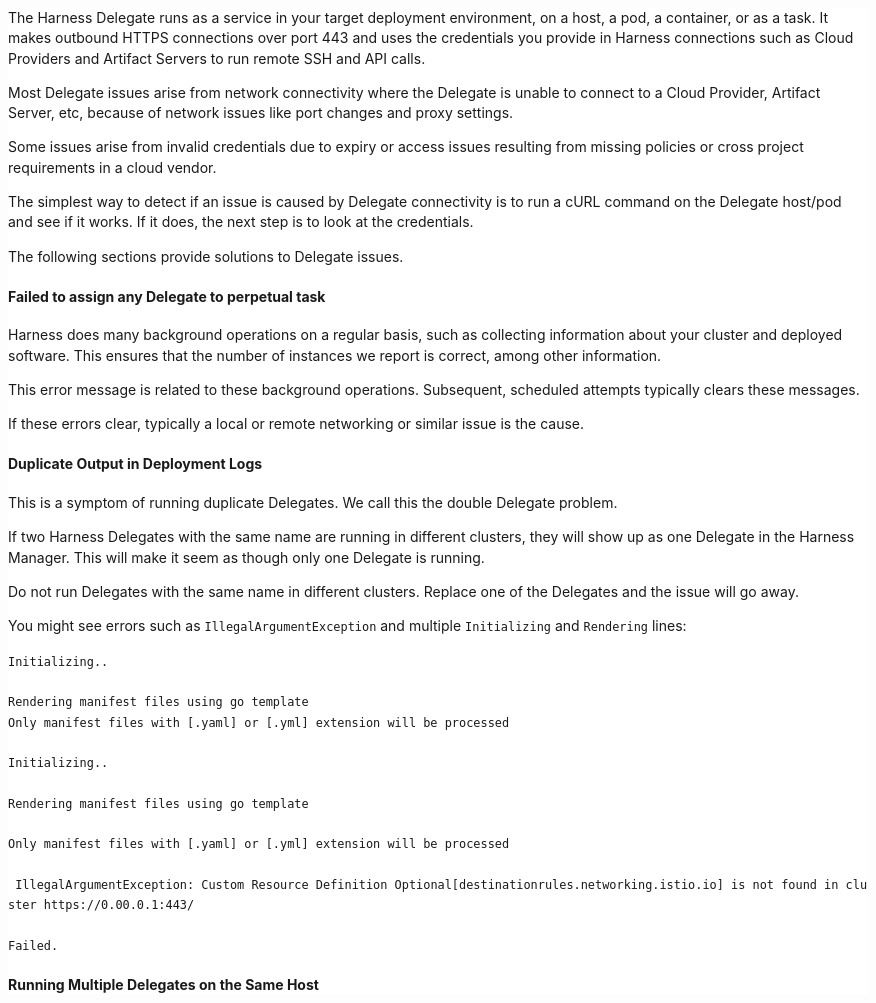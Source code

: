The Harness Delegate runs as a service in your target deployment environment, on a host, a pod, a container, or as a task. It makes outbound HTTPS connections over port 443 and uses the credentials you provide in Harness connections such as Cloud Providers and Artifact Servers to run remote SSH and API calls.

Most Delegate issues arise from network connectivity where the Delegate is unable to connect to a Cloud Provider, Artifact Server, etc, because of network issues like port changes and proxy settings.

Some issues arise from invalid credentials due to expiry or access issues resulting from missing policies or cross project requirements in a cloud vendor.

The simplest way to detect if an issue is caused by Delegate connectivity is to run a cURL command on the Delegate host/pod and see if it works. If it does, the next step is to look at the credentials.

The following sections provide solutions to Delegate issues.

#### Failed to assign any Delegate to perpetual task

Harness does many background operations on a regular basis, such as collecting information about your cluster and deployed software. This ensures that the number of instances we report is correct, among other information.

This error message is related to these background operations. Subsequent, scheduled attempts typically clears these messages.

If these errors clear, typically a local or remote networking or similar issue is the cause.

#### Duplicate Output in Deployment Logs

This is a symptom of running duplicate Delegates. We call this the double Delegate problem.

If two Harness Delegates with the same name are running in different clusters, they will show up as one Delegate in the Harness Manager. This will make it seem as though only one Delegate is running.

Do not run Delegates with the same name in different clusters. Replace one of the Delegates and the issue will go away.

You might see errors such as `IllegalArgumentException` and multiple `Initializing` and `Rendering` lines:


```
Initializing..  
  
Rendering manifest files using go template  
Only manifest files with [.yaml] or [.yml] extension will be processed  
  
Initializing..  
  
Rendering manifest files using go template  
  
Only manifest files with [.yaml] or [.yml] extension will be processed  
  
 IllegalArgumentException: Custom Resource Definition Optional[destinationrules.networking.istio.io] is not found in cluster https://0.00.0.1:443/  
  
Failed.
```
#### Running Multiple Delegates on the Same Host
